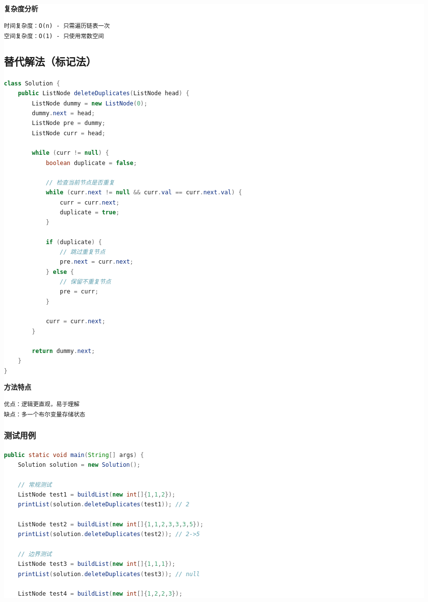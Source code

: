 **复杂度分析**
```markdown
时间复杂度：O(n) - 只需遍历链表一次
空间复杂度：O(1) - 只使用常数空间
```

## 替代解法（标记法）

```java
class Solution {
    public ListNode deleteDuplicates(ListNode head) {
        ListNode dummy = new ListNode(0);
        dummy.next = head;
        ListNode pre = dummy;
        ListNode curr = head;
        
        while (curr != null) {
            boolean duplicate = false;
            
            // 检查当前节点是否重复
            while (curr.next != null && curr.val == curr.next.val) {
                curr = curr.next;
                duplicate = true;
            }
            
            if (duplicate) {
                // 跳过重复节点
                pre.next = curr.next;
            } else {
                // 保留不重复节点
                pre = curr;
            }
            
            curr = curr.next;
        }
        
        return dummy.next;
    }
}
```

**方法特点**
```markdown
优点：逻辑更直观，易于理解
缺点：多一个布尔变量存储状态
```

### 测试用例

```java
public static void main(String[] args) {
    Solution solution = new Solution();
    
    // 常规测试
    ListNode test1 = buildList(new int[]{1,1,2});
    printList(solution.deleteDuplicates(test1)); // 2
    
    ListNode test2 = buildList(new int[]{1,1,2,3,3,3,5});
    printList(solution.deleteDuplicates(test2)); // 2->5
    
    // 边界测试
    ListNode test3 = buildList(new int[]{1,1,1});
    printList(solution.deleteDuplicates(test3)); // null
    
    ListNode test4 = buildList(new int[]{1,2,2,3});
```